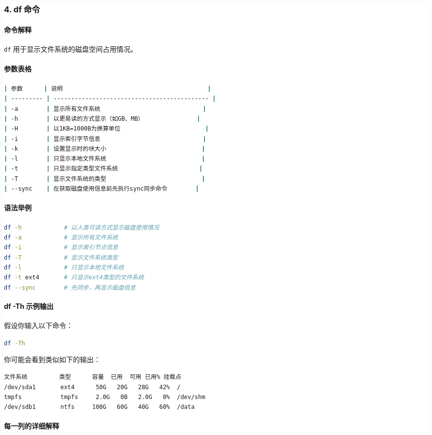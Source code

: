 ### 4. df 命令

#### 命令解释
`df` 用于显示文件系统的磁盘空间占用情况。

#### 参数表格
```bash
| 参数      | 说明                                         |
| --------- | -------------------------------------------- |
| -a        | 显示所有文件系统                             |
| -h        | 以更易读的方式显示（如GB、MB）               |
| -H        | 以1KB=1000B为换算单位                        |
| -i        | 显示索引字节信息                             |
| -k        | 设置显示时的块大小                           |
| -l        | 只显示本地文件系统                           |
| -t        | 只显示指定类型文件系统                       |
| -T        | 显示文件系统的类型                           |
| --sync    | 在获取磁盘使用信息前先执行sync同步命令        |


```

#### 语法举例
```bash
df -h            # 以人类可读方式显示磁盘使用情况
df -a            # 显示所有文件系统
df -i            # 显示索引节点信息
df -T            # 显示文件系统类型
df -l            # 只显示本地文件系统
df -t ext4       # 只显示ext4类型的文件系统
df --sync        # 先同步，再显示磁盘信息

```

#### df -Th 示例输出
假设你输入以下命令：

```bash
df -Th

```

你可能会看到类似如下的输出：

```bash
文件系统         类型      容量  已用  可用 已用% 挂载点
/dev/sda1       ext4      50G   20G   28G   42%  /
tmpfs           tmpfs     2.0G   0B   2.0G   0%  /dev/shm
/dev/sdb1       ntfs     100G   60G   40G   60%  /data

```

#### 每一列的详细解释
